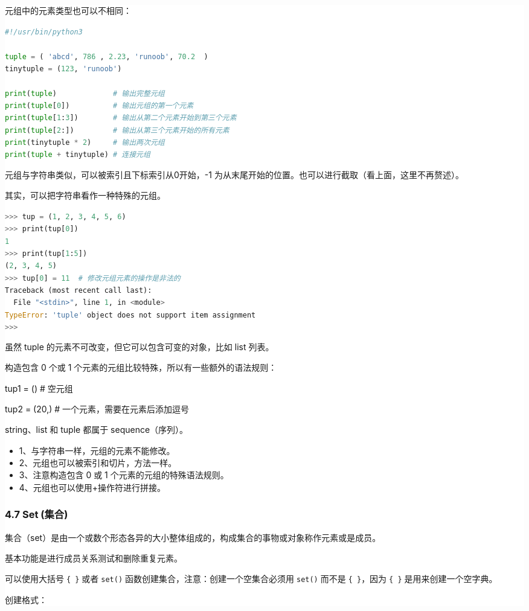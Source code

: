 元组中的元素类型也可以不相同：

```python
#!/usr/bin/python3

tuple = ( 'abcd', 786 , 2.23, 'runoob', 70.2  )
tinytuple = (123, 'runoob')

print(tuple)             # 输出完整元组
print(tuple[0])          # 输出元组的第一个元素
print(tuple[1:3])        # 输出从第二个元素开始到第三个元素
print(tuple[2:])         # 输出从第三个元素开始的所有元素
print(tinytuple * 2)     # 输出两次元组
print(tuple + tinytuple) # 连接元组
```

元组与字符串类似，可以被索引且下标索引从0开始，-1 为从末尾开始的位置。也可以进行截取（看上面，这里不再赘述）。

其实，可以把字符串看作一种特殊的元组。

```python
>>> tup = (1, 2, 3, 4, 5, 6)  
>>> print(tup[0])  
1  
>>> print(tup[1:5])  
(2, 3, 4, 5)  
>>> tup[0] = 11  # 修改元组元素的操作是非法的  
Traceback (most recent call last):  
  File "<stdin>", line 1, in <module>  
TypeError: 'tuple' object does not support item assignment  
>>>
```

虽然 tuple 的元素不可改变，但它可以包含可变的对象，比如 list 列表。

构造包含 0 个或 1 个元素的元组比较特殊，所以有一些额外的语法规则：

tup1 = ()    # 空元组

tup2 = (20,) # 一个元素，需要在元素后添加逗号

string、list 和 tuple 都属于 sequence（序列）。

-   1、与字符串一样，元组的元素不能修改。
-   2、元组也可以被索引和切片，方法一样。
-   3、注意构造包含 0 或 1 个元素的元组的特殊语法规则。
-   4、元组也可以使用+操作符进行拼接。

### 4.7 Set (集合)

集合（set）是由一个或数个形态各异的大小整体组成的，构成集合的事物或对象称作元素或是成员。

基本功能是进行成员关系测试和删除重复元素。

可以使用大括号 `{ }` 或者 `set()` 函数创建集合，注意：创建一个空集合必须用 `set()` 而不是 `{ }`，因为 `{ }` 是用来创建一个空字典。

创建格式：
